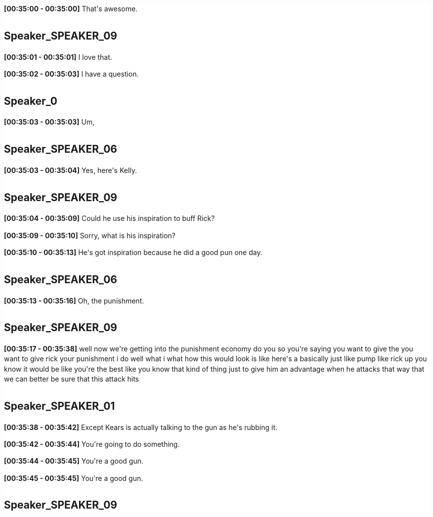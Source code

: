 **[00:35:00 - 00:35:00]** That's awesome.


## Speaker_SPEAKER_09

**[00:35:01 - 00:35:01]** I love that.

**[00:35:02 - 00:35:03]** I have a question.


## Speaker_0

**[00:35:03 - 00:35:03]** Um,


## Speaker_SPEAKER_06

**[00:35:03 - 00:35:04]** Yes, here's Kelly.


## Speaker_SPEAKER_09

**[00:35:04 - 00:35:09]** Could he use his inspiration to buff Rick?

**[00:35:09 - 00:35:10]** Sorry, what is his inspiration?

**[00:35:10 - 00:35:13]** He's got inspiration because he did a good pun one day.


## Speaker_SPEAKER_06

**[00:35:13 - 00:35:16]** Oh, the punishment.


## Speaker_SPEAKER_09

**[00:35:17 - 00:35:38]** well now we're getting into the punishment economy do you so you're saying you want to give the you want to give rick your punishment i do well what i what how this would look is like here's a basically just like pump like rick up you know it would be like you're the best like you know that kind of thing just to give him an advantage when he attacks that way that we can better be sure that this attack hits


## Speaker_SPEAKER_01

**[00:35:38 - 00:35:42]** Except Kears is actually talking to the gun as he's rubbing it.

**[00:35:42 - 00:35:44]** You're going to do something.

**[00:35:44 - 00:35:45]** You're a good gun.

**[00:35:45 - 00:35:45]** You're a good gun.


## Speaker_SPEAKER_09
